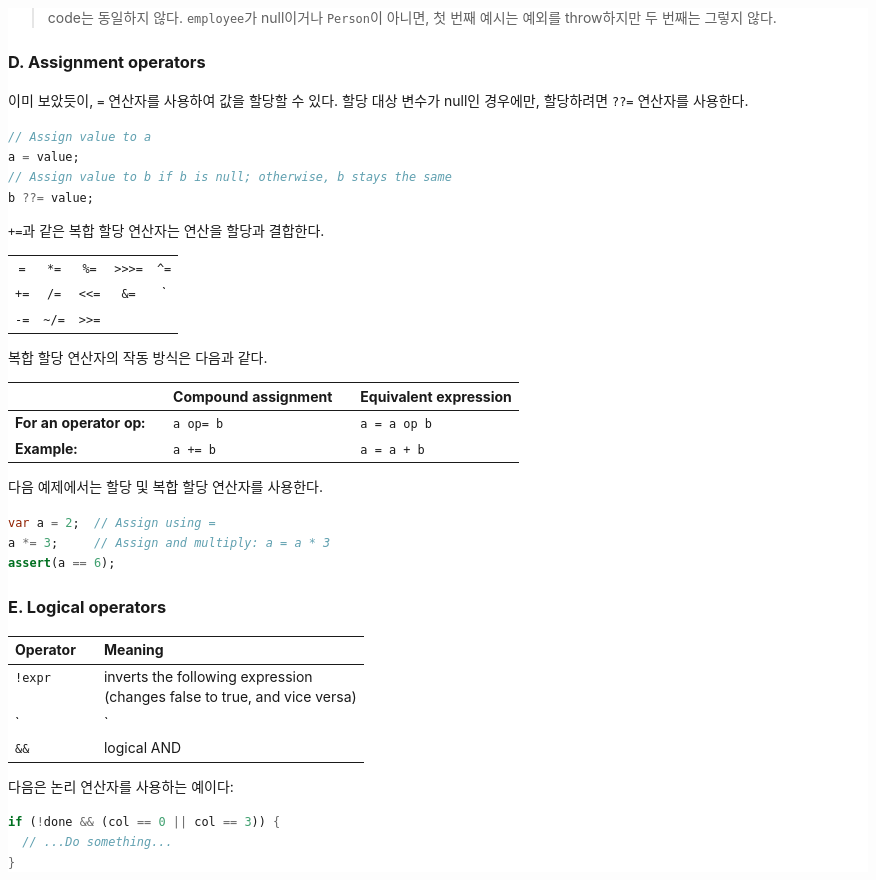 > code는 동일하지 않다. `employee`가 null이거나 `Person`이 아니면, 첫 번째 예시는 예외를 throw하지만 두 번째는 그렇지 않다.

### D. Assignment operators

이미 보았듯이, `=` 연산자를 사용하여 값을 할당할 수 있다. 할당 대상 변수가 null인 경우에만, 할당하려면 `??=` 연산자를 사용한다.

```dart
// Assign value to a
a = value;
// Assign value to b if b is null; otherwise, b stays the same
b ??= value;
```

`+=`과 같은 복합 할당 연산자는 연산을 할당과 결합한다.

||||||
|:---:|:---:|:---:|:---:|:---:|
|`=`|`*=`|`%=`|`>>>=`|`^=`|
|`+=`|`/=`|`<<=`|`&=`|`|=`|
|`-=`|`~/=`|`>>=`|||

복합 할당 연산자의 작동 방식은 다음과 같다.

|||Compound assignment||Equivalent expression|
|:---|:---|:---|:---|:---|
|**For an operator op:**||`a op= b`||`a = a op b`|
|**Example:**||`a += b`||`a = a + b`|

다음 예제에서는 할당 및 복합 할당 연산자를 사용한다.

```dart
var a = 2;  // Assign using =
a *= 3;     // Assign and multiply: a = a * 3
assert(a == 6);
```

### E. Logical operators

|Operator||Meaning|
|:---|:---|:---|
|`!expr`||inverts the following expression<br>(changes false to true, and vice versa)|
|`||`||logical OR|
|`&&`||logical AND|

다음은 논리 연산자를 사용하는 예이다:

```dart
if (!done && (col == 0 || col == 3)) {
  // ...Do something...
}
```
